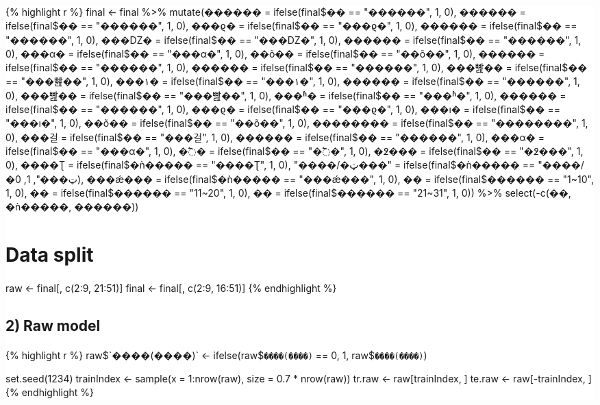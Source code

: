 

{% highlight r %}
final <- final %>%
  mutate(������ = ifelse(final$�� == "������", 1, 0),
         ������ = ifelse(final$�� == "������", 1, 0),
         ���ϱ� = ifelse(final$�� == "���ϱ�", 1, 0),
         ������ = ifelse(final$�� == "������", 1, 0),
         ���Ǳ� = ifelse(final$�� == "���Ǳ�", 1, 0),
         ������ = ifelse(final$�� == "������", 1, 0),
         ���α� = ifelse(final$�� == "���α�", 1, 0),
         ��õ�� = ifelse(final$�� == "��õ��", 1, 0),
         ������ = ifelse(final$�� == "������", 1, 0),
         ������ = ifelse(final$�� == "������", 1, 0),
         ���빮�� = ifelse(final$�� == "���빮��", 1, 0),
         ���۱� = ifelse(final$�� == "���۱�", 1, 0),
         ������ = ifelse(final$�� == "������", 1, 0),
         ���빮�� = ifelse(final$�� == "���빮��", 1, 0),
         ���ʱ� = ifelse(final$�� == "���ʱ�", 1, 0),
         ������ = ifelse(final$�� == "������", 1, 0),
         ���ϱ� = ifelse(final$�� == "���ϱ�", 1, 0),
         ���ı� = ifelse(final$�� == "���ı�", 1, 0),
         ��õ�� = ifelse(final$�� == "��õ��", 1, 0),
         �������� = ifelse(final$�� == "��������", 1, 0),
         ���걸 = ifelse(final$�� == "���걸", 1, 0),
         ������ = ifelse(final$�� == "������", 1, 0),
         ���α� = ifelse(final$�� == "���α�", 1, 0),
         �߱� = ifelse(final$�� == "�߱�", 1, 0),
         �߶��� = ifelse(final$�� == "�߶���", 1, 0),
         ����Ʈ = ifelse(final$�ǹ����� == "����Ʈ", 1, 0),
         "����/�ټ���" = ifelse(final$�ǹ����� == "����/�ټ���", 1, 0),
         ���ǽ��� = ifelse(final$�ǹ����� == "���ǽ���", 1, 0),
         �� = ifelse(final$������ == "1~10", 1, 0),
         �� = ifelse(final$������ == "11~20", 1, 0),
         �� = ifelse(final$������ == "21~31", 1, 0)) %>%
  select(-c(��, �ǹ�����, ������))

# Data split
raw <- final[, c(2:9, 21:51)]
final <- final[, c(2:9, 16:51)]
{% endhighlight %}

## 2) Raw model

{% highlight r %}
raw$`����(����)` <- ifelse(raw$`����(����)` == 0, 1, raw$`����(����)`)

set.seed(1234)
trainIndex <- sample(x = 1:nrow(raw), size = 0.7 * nrow(raw))
tr.raw <- raw[trainIndex, ]
te.raw <- raw[-trainIndex, ]
{% endhighlight %}
